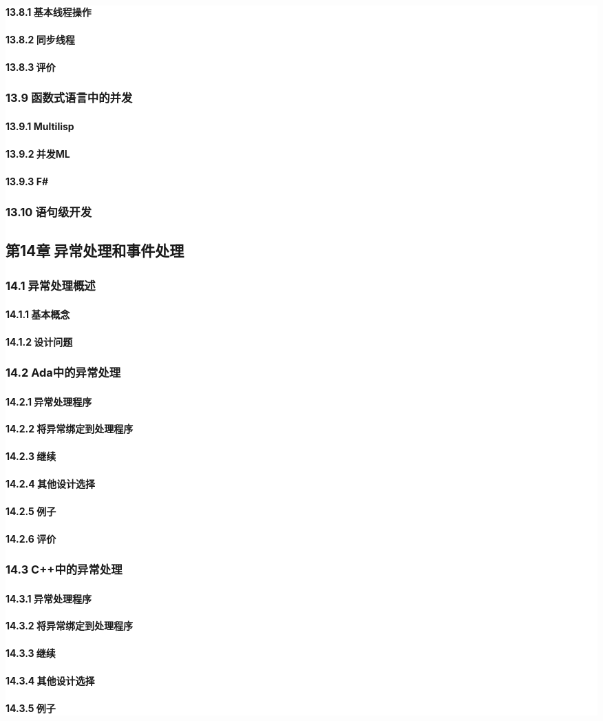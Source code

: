 #### 13.8.1 基本线程操作

#### 13.8.2 同步线程

#### 13.8.3 评价

### 13.9 函数式语言中的并发

#### 13.9.1 Multilisp

#### 13.9.2 并发ML

#### 13.9.3 F#

### 13.10 语句级开发

## 第14章 异常处理和事件处理

### 14.1 异常处理概述

#### 14.1.1 基本概念

#### 14.1.2 设计问题

### 14.2 Ada中的异常处理

#### 14.2.1 异常处理程序

#### 14.2.2 将异常绑定到处理程序

#### 14.2.3 继续

#### 14.2.4 其他设计选择

#### 14.2.5 例子

#### 14.2.6 评价

### 14.3 C++中的异常处理

#### 14.3.1 异常处理程序

#### 14.3.2 将异常绑定到处理程序

#### 14.3.3 继续

#### 14.3.4 其他设计选择

#### 14.3.5 例子
